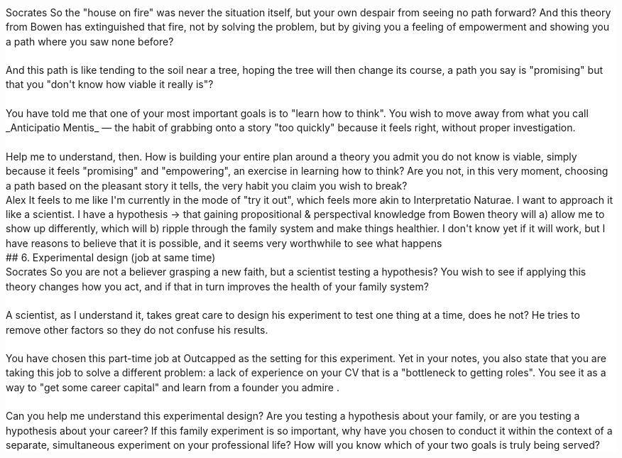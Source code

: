 <div class="dialogue-container">

  <div class="dialogue-entry speaker-right">
    <span class="speaker-name">Socrates</span>
    So the "house on fire" was never the situation itself, but your own despair from seeing no path forward? And this theory from Bowen has extinguished that fire, not by solving the problem, but by giving you a feeling of empowerment and showing you a path where you saw none before?
    <br><br>
    And this path is like tending to the soil near a tree, hoping the tree will then change its course, a path you say is "promising" but that you "don't know how viable it really is"?
    <br><br>
    You have told me that one of your most important goals is to "learn how to think". You wish to move away from what you call _Anticipatio Mentis_ — the habit of grabbing onto a story "too quickly" because it feels right, without proper investigation.
    <br><br>
    Help me to understand, then. How is building your entire plan around a theory you admit you do not know is viable, simply because it feels "promising" and "empowering", an exercise in learning how to think? Are you not, in this very moment, choosing a path based on the pleasant story it tells, the very habit you claim you wish to break?
  </div>

  <div class="dialogue-entry speaker-left">
    <span class="speaker-name">Alex</span>
    It feels to me like I'm currently in the mode of "try it out", which feels more akin to Interpretatio Naturae. I want to approach it like a scientist. I have a hypothesis → that gaining propositional & perspectival knowledge from Bowen theory will a) allow me to show up differently, which will b) ripple through the family system and make things healthier. I don't know yet if it will work, but I have reasons to believe that it is possible, and it seems very worthwhile to see what happens
  </div>

</div>
## 6. Experimental design (job at same time)

<div class="dialogue-container">

  <div class="dialogue-entry speaker-right">
    <span class="speaker-name">Socrates</span>
    So you are not a believer grasping a new faith, but a scientist testing a hypothesis? You wish to see if applying this theory changes how you act, and if that in turn improves the health of your family system?
    <br><br>
    A scientist, as I understand it, takes great care to design his experiment to test one thing at a time, does he not? He tries to remove other factors so they do not confuse his results.
    <br><br>
    You have chosen this part-time job at Outcapped as the setting for this experiment. Yet in your notes, you also state that you are taking this job to solve a different problem: a lack of experience on your CV that is a "bottleneck to getting roles". You see it as a way to "get some career capital" and learn from a founder you admire .
    <br><br>
    Can you help me understand this experimental design? Are you testing a hypothesis about your family, or are you testing a hypothesis about your career? If this family experiment is so important, why have you chosen to conduct it within the context of a separate, simultaneous experiment on your professional life? How will you know which of your two goals is truly being served?
  </div>
